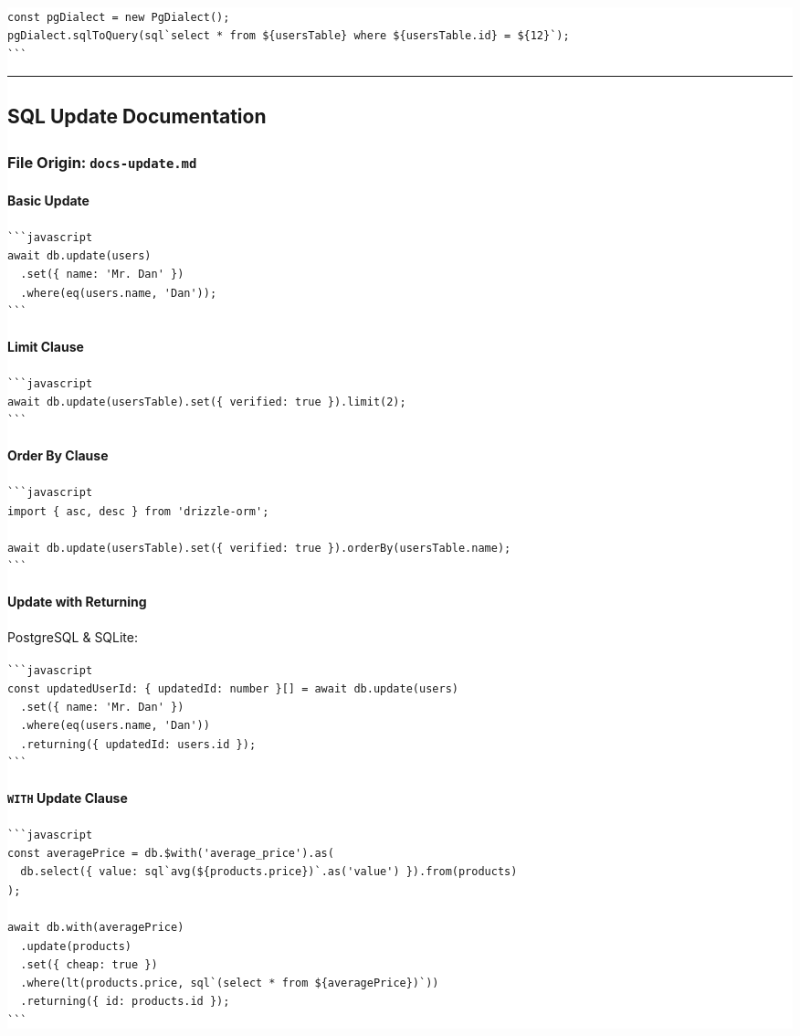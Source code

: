     const pgDialect = new PgDialect();
    pgDialect.sqlToQuery(sql`select * from ${usersTable} where ${usersTable.id} = ${12}`);
    ```

---

## SQL Update Documentation

### File Origin: `docs-update.md`

#### Basic Update

    ```javascript
    await db.update(users)
      .set({ name: 'Mr. Dan' })
      .where(eq(users.name, 'Dan'));
    ```

#### Limit Clause

    ```javascript
    await db.update(usersTable).set({ verified: true }).limit(2);
    ```

#### Order By Clause

    ```javascript
    import { asc, desc } from 'drizzle-orm';

    await db.update(usersTable).set({ verified: true }).orderBy(usersTable.name);
    ```

#### Update with Returning

PostgreSQL & SQLite:

    ```javascript
    const updatedUserId: { updatedId: number }[] = await db.update(users)
      .set({ name: 'Mr. Dan' })
      .where(eq(users.name, 'Dan'))
      .returning({ updatedId: users.id });
    ```

#### `WITH` Update Clause

    ```javascript
    const averagePrice = db.$with('average_price').as(
      db.select({ value: sql`avg(${products.price})`.as('value') }).from(products)
    );

    await db.with(averagePrice)
      .update(products)
      .set({ cheap: true })
      .where(lt(products.price, sql`(select * from ${averagePrice})`))
      .returning({ id: products.id });
    ```
